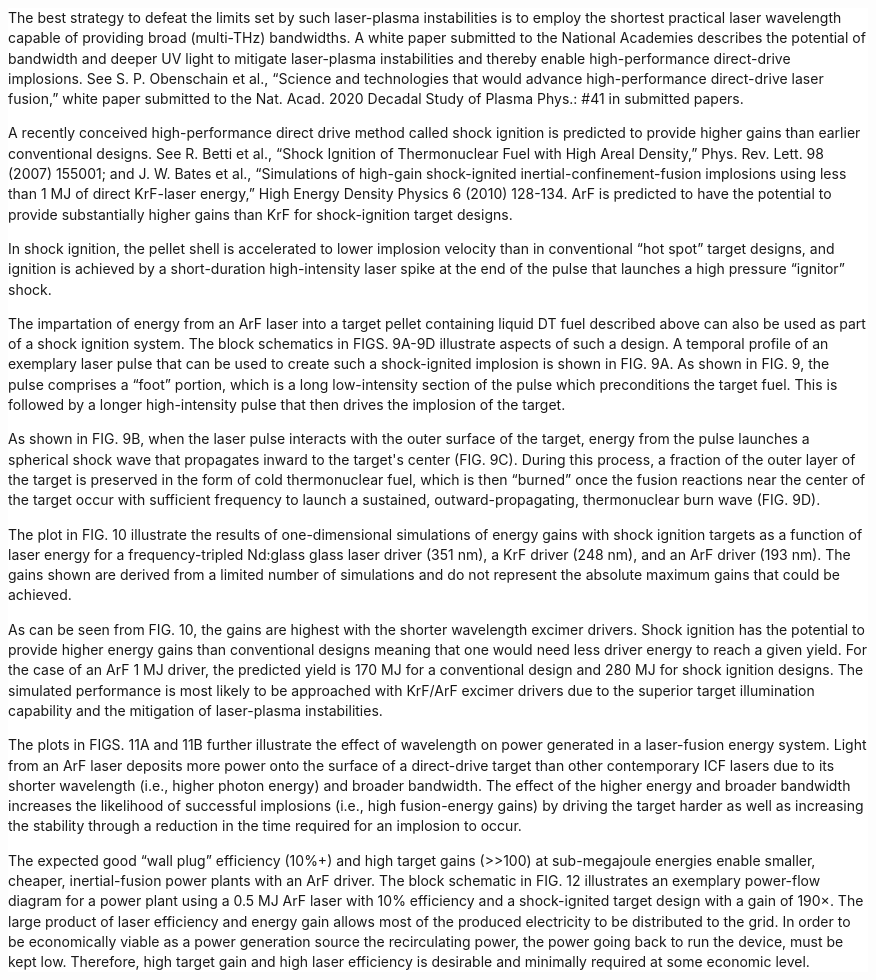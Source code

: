 The best strategy to defeat the limits set by such laser-plasma instabilities is to employ the shortest practical laser wavelength capable of providing broad (multi-THz) bandwidths. A white paper submitted to the National Academies describes the potential of bandwidth and deeper UV light to mitigate laser-plasma instabilities and thereby enable high-performance direct-drive implosions. See S. P. Obenschain et al., “Science and technologies that would advance high-performance direct-drive laser fusion,” white paper submitted to the Nat. Acad. 2020 Decadal Study of Plasma Phys.: #41 in submitted papers.

A recently conceived high-performance direct drive method called shock ignition is predicted to provide higher gains than earlier conventional designs. See R. Betti et al., “Shock Ignition of Thermonuclear Fuel with High Areal Density,” Phys. Rev. Lett. 98 (2007) 155001; and J. W. Bates et al., “Simulations of high-gain shock-ignited inertial-confinement-fusion implosions using less than 1 MJ of direct KrF-laser energy,” High Energy Density Physics 6 (2010) 128-134. ArF is predicted to have the potential to provide substantially higher gains than KrF for shock-ignition target designs.

In shock ignition, the pellet shell is accelerated to lower implosion velocity than in conventional “hot spot” target designs, and ignition is achieved by a short-duration high-intensity laser spike at the end of the pulse that launches a high pressure “ignitor” shock.

The impartation of energy from an ArF laser into a target pellet containing liquid DT fuel described above can also be used as part of a shock ignition system. The block schematics in FIGS. 9A-9D illustrate aspects of such a design. A temporal profile of an exemplary laser pulse that can be used to create such a shock-ignited implosion is shown in FIG. 9A. As shown in FIG. 9, the pulse comprises a “foot” portion, which is a long low-intensity section of the pulse which preconditions the target fuel. This is followed by a longer high-intensity pulse that then drives the implosion of the target.

As shown in FIG. 9B, when the laser pulse interacts with the outer surface of the target, energy from the pulse launches a spherical shock wave that propagates inward to the target's center (FIG. 9C). During this process, a fraction of the outer layer of the target is preserved in the form of cold thermonuclear fuel, which is then “burned” once the fusion reactions near the center of the target occur with sufficient frequency to launch a sustained, outward-propagating, thermonuclear burn wave (FIG. 9D).

The plot in FIG. 10 illustrate the results of one-dimensional simulations of energy gains with shock ignition targets as a function of laser energy for a frequency-tripled Nd:glass glass laser driver (351 nm), a KrF driver (248 nm), and an ArF driver (193 nm). The gains shown are derived from a limited number of simulations and do not represent the absolute maximum gains that could be achieved.

As can be seen from FIG. 10, the gains are highest with the shorter wavelength excimer drivers. Shock ignition has the potential to provide higher energy gains than conventional designs meaning that one would need less driver energy to reach a given yield. For the case of an ArF 1 MJ driver, the predicted yield is 170 MJ for a conventional design and 280 MJ for shock ignition designs. The simulated performance is most likely to be approached with KrF/ArF excimer drivers due to the superior target illumination capability and the mitigation of laser-plasma instabilities.

The plots in FIGS. 11A and 11B further illustrate the effect of wavelength on power generated in a laser-fusion energy system. Light from an ArF laser deposits more power onto the surface of a direct-drive target than other contemporary ICF lasers due to its shorter wavelength (i.e., higher photon energy) and broader bandwidth. The effect of the higher energy and broader bandwidth increases the likelihood of successful implosions (i.e., high fusion-energy gains) by driving the target harder as well as increasing the stability through a reduction in the time required for an implosion to occur.

The expected good “wall plug” efficiency (10%+) and high target gains (>>100) at sub-megajoule energies enable smaller, cheaper, inertial-fusion power plants with an ArF driver. The block schematic in FIG. 12 illustrates an exemplary power-flow diagram for a power plant using a 0.5 MJ ArF laser with 10% efficiency and a shock-ignited target design with a gain of 190×. The large product of laser efficiency and energy gain allows most of the produced electricity to be distributed to the grid. In order to be economically viable as a power generation source the recirculating power, the power going back to run the device, must be kept low. Therefore, high target gain and high laser efficiency is desirable and minimally required at some economic level.
